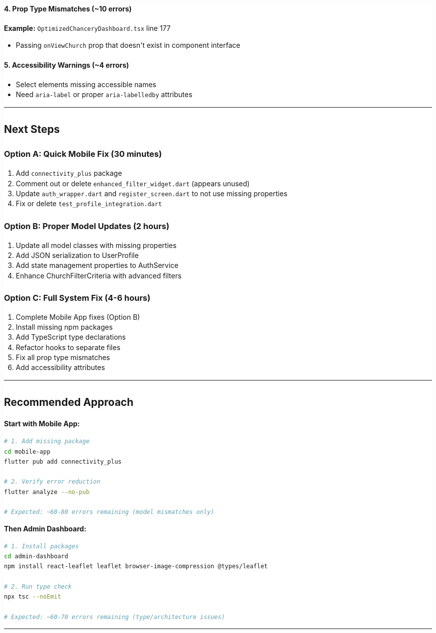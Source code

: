 #### 4. Prop Type Mismatches (~10 errors)
**Example:** `OptimizedChanceryDashboard.tsx` line 177
- Passing `onViewChurch` prop that doesn't exist in component interface

#### 5. Accessibility Warnings (~4 errors)
- Select elements missing accessible names
- Need `aria-label` or proper `aria-labelledby` attributes

---

## Next Steps

### Option A: Quick Mobile Fix (30 minutes)
1. Add `connectivity_plus` package
2. Comment out or delete `enhanced_filter_widget.dart` (appears unused)
3. Update `auth_wrapper.dart` and `register_screen.dart` to not use missing properties
4. Fix or delete `test_profile_integration.dart`

### Option B: Proper Model Updates (2 hours)
1. Update all model classes with missing properties
2. Add JSON serialization to UserProfile
3. Add state management properties to AuthService
4. Enhance ChurchFilterCriteria with advanced filters

### Option C: Full System Fix (4-6 hours)
1. Complete Mobile App fixes (Option B)
2. Install missing npm packages
3. Add TypeScript type declarations
4. Refactor hooks to separate files
5. Fix all prop type mismatches
6. Add accessibility attributes

---

## Recommended Approach

**Start with Mobile App:**
```bash
# 1. Add missing package
cd mobile-app
flutter pub add connectivity_plus

# 2. Verify error reduction
flutter analyze --no-pub

# Expected: ~60-80 errors remaining (model mismatches only)
```

**Then Admin Dashboard:**
```bash
# 1. Install packages
cd admin-dashboard
npm install react-leaflet leaflet browser-image-compression @types/leaflet

# 2. Run type check
npx tsc --noEmit

# Expected: ~60-70 errors remaining (type/architecture issues)
```

---